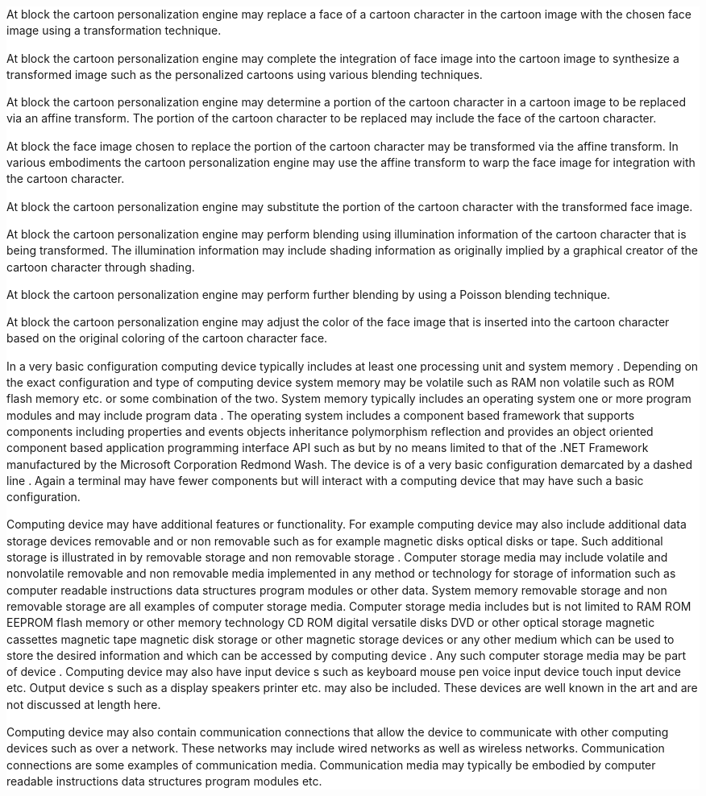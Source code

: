 At block the cartoon personalization engine may replace a face of a cartoon character in the cartoon image with the chosen face image using a transformation technique.

At block the cartoon personalization engine may complete the integration of face image into the cartoon image to synthesize a transformed image such as the personalized cartoons using various blending techniques.

At block the cartoon personalization engine may determine a portion of the cartoon character in a cartoon image to be replaced via an affine transform. The portion of the cartoon character to be replaced may include the face of the cartoon character.

At block the face image chosen to replace the portion of the cartoon character may be transformed via the affine transform. In various embodiments the cartoon personalization engine may use the affine transform to warp the face image for integration with the cartoon character.

At block the cartoon personalization engine may substitute the portion of the cartoon character with the transformed face image.

At block the cartoon personalization engine may perform blending using illumination information of the cartoon character that is being transformed. The illumination information may include shading information as originally implied by a graphical creator of the cartoon character through shading.

At block the cartoon personalization engine may perform further blending by using a Poisson blending technique.

At block the cartoon personalization engine may adjust the color of the face image that is inserted into the cartoon character based on the original coloring of the cartoon character face.

In a very basic configuration computing device typically includes at least one processing unit and system memory . Depending on the exact configuration and type of computing device system memory may be volatile such as RAM non volatile such as ROM flash memory etc. or some combination of the two. System memory typically includes an operating system one or more program modules and may include program data . The operating system includes a component based framework that supports components including properties and events objects inheritance polymorphism reflection and provides an object oriented component based application programming interface API such as but by no means limited to that of the .NET Framework manufactured by the Microsoft Corporation Redmond Wash. The device is of a very basic configuration demarcated by a dashed line . Again a terminal may have fewer components but will interact with a computing device that may have such a basic configuration.

Computing device may have additional features or functionality. For example computing device may also include additional data storage devices removable and or non removable such as for example magnetic disks optical disks or tape. Such additional storage is illustrated in by removable storage and non removable storage . Computer storage media may include volatile and nonvolatile removable and non removable media implemented in any method or technology for storage of information such as computer readable instructions data structures program modules or other data. System memory removable storage and non removable storage are all examples of computer storage media. Computer storage media includes but is not limited to RAM ROM EEPROM flash memory or other memory technology CD ROM digital versatile disks DVD or other optical storage magnetic cassettes magnetic tape magnetic disk storage or other magnetic storage devices or any other medium which can be used to store the desired information and which can be accessed by computing device . Any such computer storage media may be part of device . Computing device may also have input device s such as keyboard mouse pen voice input device touch input device etc. Output device s such as a display speakers printer etc. may also be included. These devices are well known in the art and are not discussed at length here.

Computing device may also contain communication connections that allow the device to communicate with other computing devices such as over a network. These networks may include wired networks as well as wireless networks. Communication connections are some examples of communication media. Communication media may typically be embodied by computer readable instructions data structures program modules etc.
